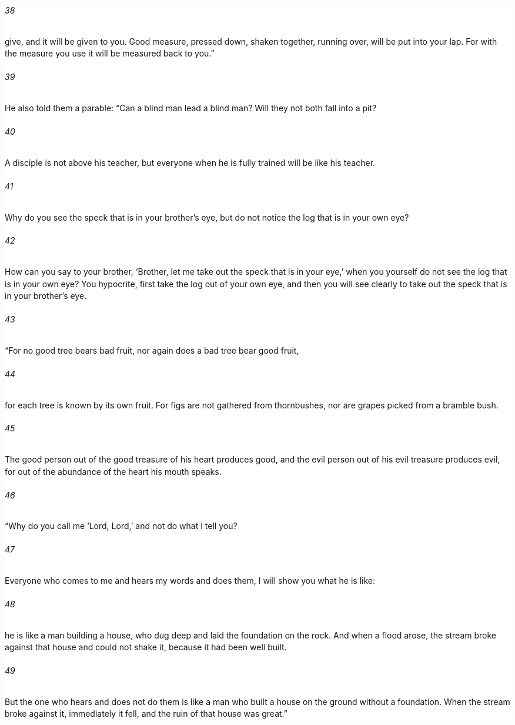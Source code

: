 ###### 38
give, and it will be given to you. Good measure, pressed down, shaken together, running over, will be put into your lap. For with the measure you use it will be measured back to you.”
###### 39
He also told them a parable: “Can a blind man lead a blind man? Will they not both fall into a pit?
###### 40
A disciple is not above his teacher, but everyone when he is fully trained will be like his teacher.
###### 41
Why do you see the speck that is in your brother’s eye, but do not notice the log that is in your own eye?
###### 42
How can you say to your brother, ‘Brother, let me take out the speck that is in your eye,’ when you yourself do not see the log that is in your own eye? You hypocrite, first take the log out of your own eye, and then you will see clearly to take out the speck that is in your brother’s eye.
###### 43
“For     no good tree bears bad fruit, nor again does a bad tree bear good fruit,
###### 44
for each tree is known by its own fruit. For figs are not gathered from thornbushes, nor are grapes picked from a bramble bush.
###### 45
The good person out of the good treasure of his heart produces good, and the evil person out of his evil treasure produces evil, for out of the abundance of the heart his mouth speaks.
###### 46
“Why     do you call me ‘Lord, Lord,’ and not do what I tell you?
###### 47
Everyone who comes to me and hears my words and does them, I will show you what he is like:
###### 48
he is like a man building a house, who dug deep and laid the foundation on the rock. And when a flood arose, the stream broke against that house and could not shake it, because it had been well built.
###### 49
But the one who hears and does not do them is like a man who built a house on the ground without a foundation. When the stream broke against it, immediately it fell, and the ruin of that house was great.”


